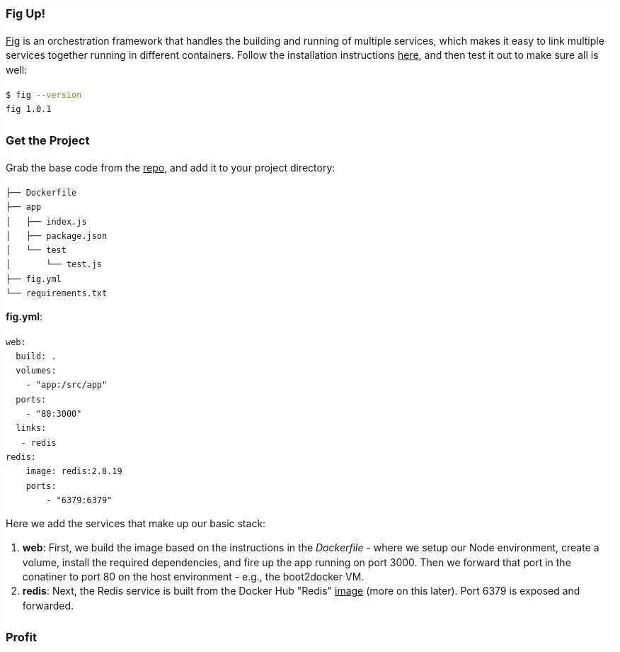 ### Fig Up!

[Fig](http://www.fig.sh/) is an orchestration framework that handles the building and running of multiple services, which makes it easy to link multiple services together running in different containers. Follow the installation instructions [here](http://www.fig.sh/install.html), and then test it out to make sure all is well:

```sh
$ fig --version
fig 1.0.1
```

### Get the Project

Grab the base code from the [repo](https://github.com/mjhea0/node-docker-workflow/releases/tag/base), and add it to your project directory:

```sh
├── Dockerfile
├── app
│   ├── index.js
│   ├── package.json
│   └── test
│       └── test.js
├── fig.yml
└── requirements.txt
```

**fig.yml**:

```
web:
  build: .
  volumes:
    - "app:/src/app"
  ports:
    - "80:3000"
  links:
   - redis
redis:
    image: redis:2.8.19
    ports:
        - "6379:6379"
```

Here we add the services that make up our basic stack:

1. **web**: First, we build the image based on the instructions in the *Dockerfile* - where we setup our Node environment, create a volume, install the required dependencies, and fire up the app running on port 3000. Then we forward that port in the conatiner to port 80 on the host environment - e.g., the boot2docker VM.
1. **redis**: Next, the Redis service is built from the Docker Hub "Redis" [image](https://registry.hub.docker.com/_/redis/) (more on this later). Port 6379 is exposed and forwarded.

### Profit
